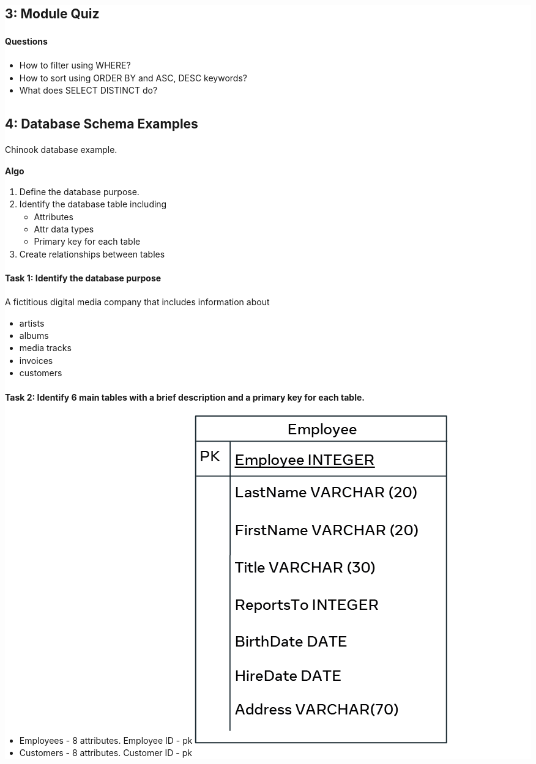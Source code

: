 
## 3: Module Quiz
#### Questions
- How to filter using WHERE?
- How to sort using ORDER BY and ASC, DESC keywords?
- What does SELECT DISTINCT do?


## 4: Database Schema Examples
Chinook database example.

**Algo**
1. Define the database purpose.
2. Identify the database table including
    - Attributes
    - Attr data types
    - Primary key for each table
3. Create relationships between tables

#### Task 1: Identify the database purpose
A fictitious digital media company that includes information about
- artists
- albums
- media tracks
- invoices
- customers

#### Task 2: Identify 6 main tables with a brief description and a primary key for each table.
- Employees - 8 attributes. Employee ID - pk
![Employees](Schema%20Diagrams/Employee.png)
- Customers - 8 attributes. Customer ID - pk
